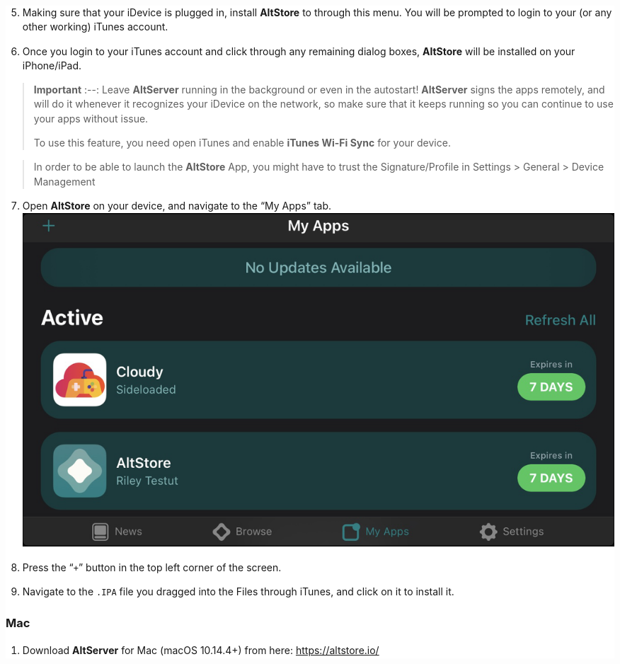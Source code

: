 5. Making sure that your iDevice is plugged in, install **AltStore** to through this menu. You will be prompted to login to your (or any other working) iTunes account.

6. Once you login to your iTunes account and click through any remaining dialog boxes, **AltStore** will be installed on your iPhone/iPad.

> **Important**
> :--:
> Leave **AltServer** running in the background or even in the autostart! **AltServer** signs the apps remotely, and will do it whenever it recognizes your iDevice on the network, so make sure that it keeps running so you can continue to use your apps without issue.
>
> To use this feature, you need open iTunes and enable **iTunes Wi-Fi Sync** for your device.

> In order to be able to launch the **AltStore** App, you might have to trust the Signature/Profile in Settings > General > Device Management

7. Open **AltStore** on your device, and navigate to the “My Apps” tab.
![](Media/altstore.png)

8. Press the “`+`” button in the top left corner of the screen.

9. Navigate to the `.IPA` file you dragged into the Files through iTunes, and click on it to install it.

  

### Mac

1. Download **AltServer** for Mac (macOS 10.14.4+) from here: https://altstore.io/

